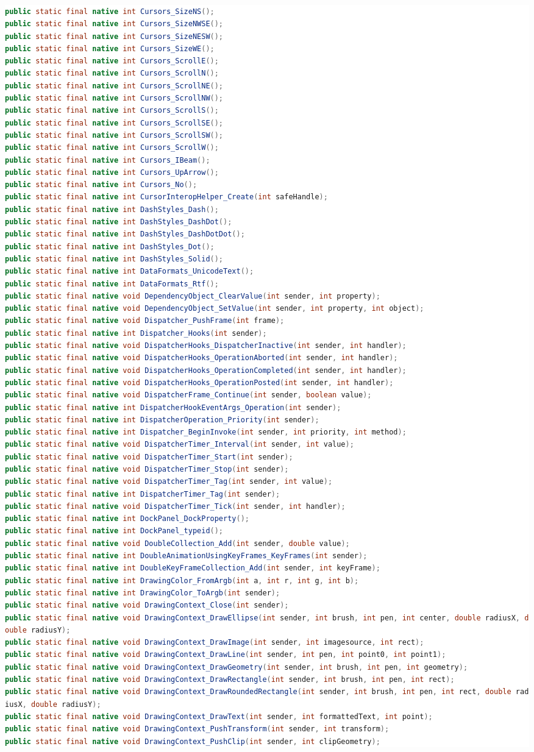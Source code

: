 ```java
public static final native int Cursors_SizeNS();
public static final native int Cursors_SizeNWSE();
public static final native int Cursors_SizeNESW();
public static final native int Cursors_SizeWE();
public static final native int Cursors_ScrollE();
public static final native int Cursors_ScrollN();
public static final native int Cursors_ScrollNE();
public static final native int Cursors_ScrollNW();
public static final native int Cursors_ScrollS();
public static final native int Cursors_ScrollSE();
public static final native int Cursors_ScrollSW();
public static final native int Cursors_ScrollW();
public static final native int Cursors_IBeam();
public static final native int Cursors_UpArrow();
public static final native int Cursors_No();
public static final native int CursorInteropHelper_Create(int safeHandle);
public static final native int DashStyles_Dash();
public static final native int DashStyles_DashDot();
public static final native int DashStyles_DashDotDot();
public static final native int DashStyles_Dot();
public static final native int DashStyles_Solid();
public static final native int DataFormats_UnicodeText();
public static final native int DataFormats_Rtf();
public static final native void DependencyObject_ClearValue(int sender, int property);
public static final native void DependencyObject_SetValue(int sender, int property, int object);
public static final native void Dispatcher_PushFrame(int frame);
public static final native int Dispatcher_Hooks(int sender);
public static final native void DispatcherHooks_DispatcherInactive(int sender, int handler);
public static final native void DispatcherHooks_OperationAborted(int sender, int handler);
public static final native void DispatcherHooks_OperationCompleted(int sender, int handler);
public static final native void DispatcherHooks_OperationPosted(int sender, int handler);
public static final native void DispatcherFrame_Continue(int sender, boolean value);
public static final native int DispatcherHookEventArgs_Operation(int sender); 
public static final native int DispatcherOperation_Priority(int sender);
public static final native int Dispatcher_BeginInvoke(int sender, int priority, int method);
public static final native void DispatcherTimer_Interval(int sender, int value);
public static final native void DispatcherTimer_Start(int sender);
public static final native void DispatcherTimer_Stop(int sender);
public static final native void DispatcherTimer_Tag(int sender, int value);
public static final native int DispatcherTimer_Tag(int sender);
public static final native void DispatcherTimer_Tick(int sender, int handler);
public static final native int DockPanel_DockProperty();
public static final native int DockPanel_typeid();
public static final native void DoubleCollection_Add(int sender, double value);
public static final native int DoubleAnimationUsingKeyFrames_KeyFrames(int sender);
public static final native int DoubleKeyFrameCollection_Add(int sender, int keyFrame);
public static final native int DrawingColor_FromArgb(int a, int r, int g, int b);
public static final native int DrawingColor_ToArgb(int sender);
public static final native void DrawingContext_Close(int sender);
public static final native void DrawingContext_DrawEllipse(int sender, int brush, int pen, int center, double radiusX, double radiusY);
public static final native void DrawingContext_DrawImage(int sender, int imagesource, int rect);
public static final native void DrawingContext_DrawLine(int sender, int pen, int point0, int point1);
public static final native void DrawingContext_DrawGeometry(int sender, int brush, int pen, int geometry);
public static final native void DrawingContext_DrawRectangle(int sender, int brush, int pen, int rect);
public static final native void DrawingContext_DrawRoundedRectangle(int sender, int brush, int pen, int rect, double radiusX, double radiusY);
public static final native void DrawingContext_DrawText(int sender, int formattedText, int point);
public static final native void DrawingContext_PushTransform(int sender, int transform);
public static final native void DrawingContext_PushClip(int sender, int clipGeometry);
```